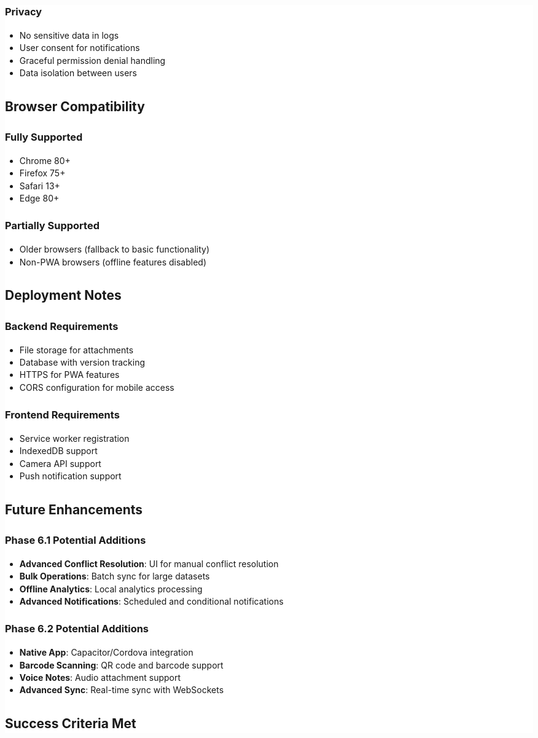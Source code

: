 ### Privacy
- No sensitive data in logs
- User consent for notifications
- Graceful permission denial handling
- Data isolation between users

## Browser Compatibility

### Fully Supported
- Chrome 80+
- Firefox 75+
- Safari 13+
- Edge 80+

### Partially Supported
- Older browsers (fallback to basic functionality)
- Non-PWA browsers (offline features disabled)

## Deployment Notes

### Backend Requirements
- File storage for attachments
- Database with version tracking
- HTTPS for PWA features
- CORS configuration for mobile access

### Frontend Requirements
- Service worker registration
- IndexedDB support
- Camera API support
- Push notification support

## Future Enhancements

### Phase 6.1 Potential Additions
- **Advanced Conflict Resolution**: UI for manual conflict resolution
- **Bulk Operations**: Batch sync for large datasets
- **Offline Analytics**: Local analytics processing
- **Advanced Notifications**: Scheduled and conditional notifications

### Phase 6.2 Potential Additions
- **Native App**: Capacitor/Cordova integration
- **Barcode Scanning**: QR code and barcode support
- **Voice Notes**: Audio attachment support
- **Advanced Sync**: Real-time sync with WebSockets

## Success Criteria Met
